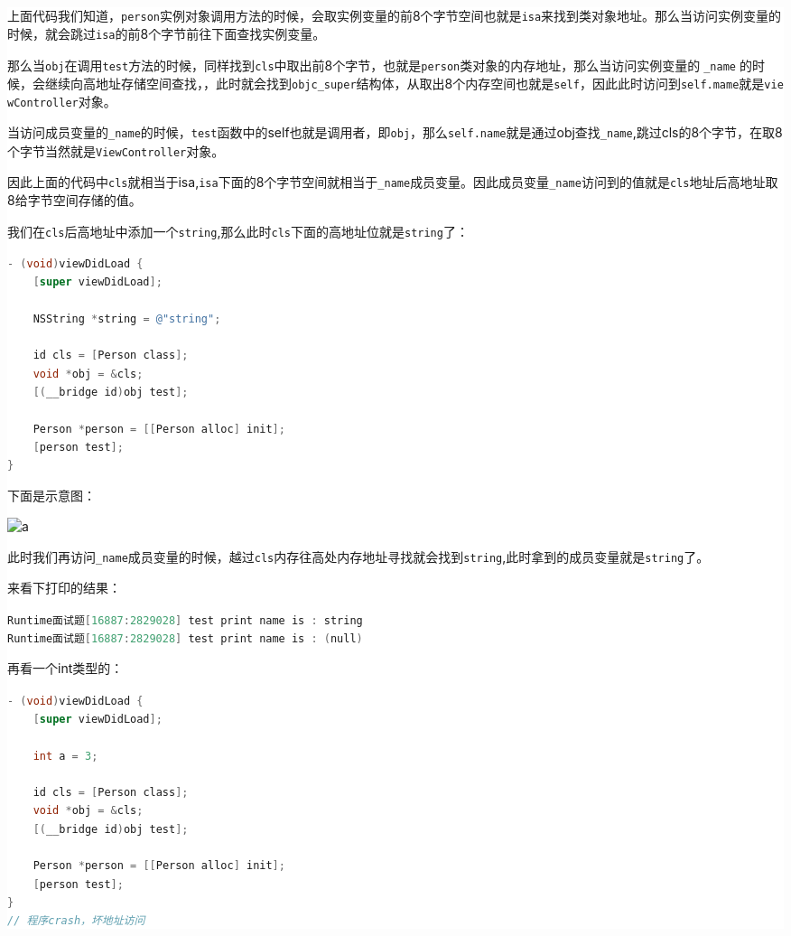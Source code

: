 上面代码我们知道，`person`实例对象调用方法的时候，会取实例变量的前8个字节空间也就是`isa`来找到类对象地址。那么当访问实例变量的时候，就会跳过`isa`的前8个字节前往下面查找实例变量。

那么当`obj`在调用`test`方法的时候，同样找到`cls`中取出前8个字节，也就是`person`类对象的内存地址，那么当访问实例变量的 `_name` 的时候，会继续向高地址存储空间查找，，此时就会找到`objc_super`结构体，从取出8个内存空间也就是`self`，因此此时访问到`self.mame`就是`viewController`对象。

当访问成员变量的`_name`的时候，`test`函数中的self也就是调用者，即`obj`，那么`self.name`就是通过obj查找`_name`,跳过cls的8个字节，在取8个字节当然就是`ViewController`对象。

因此上面的代码中`cls`就相当于isa,`isa`下面的8个字节空间就相当于`_name`成员变量。因此成员变量`_name`访问到的值就是`cls`地址后高地址取8给字节空间存储的值。



我们在`cls`后高地址中添加一个`string`,那么此时`cls`下面的高地址位就是`string`了：

```objectivec
- (void)viewDidLoad {
    [super viewDidLoad];
    
    NSString *string = @"string";
    
    id cls = [Person class];
    void *obj = &cls;
    [(__bridge id)obj test];
    
    Person *person = [[Person alloc] init];
    [person test];
}
```

下面是示意图：

![a](https://media.githubusercontent.com/media/Interview-Skill/OC-Class-Analysis/master/Image/runtime4-5.png)

此时我们再访问`_name`成员变量的时候，越过`cls`内存往高处内存地址寻找就会找到`string`,此时拿到的成员变量就是`string`了。

来看下打印的结果：

```objectivec
Runtime面试题[16887:2829028] test print name is : string
Runtime面试题[16887:2829028] test print name is : (null)
```

再看一个int类型的：

```objectivec
- (void)viewDidLoad {
    [super viewDidLoad];

    int a = 3;
    
    id cls = [Person class];
    void *obj = &cls;
    [(__bridge id)obj test];
    
    Person *person = [[Person alloc] init];
    [person test];
}
// 程序crash，坏地址访问
```

